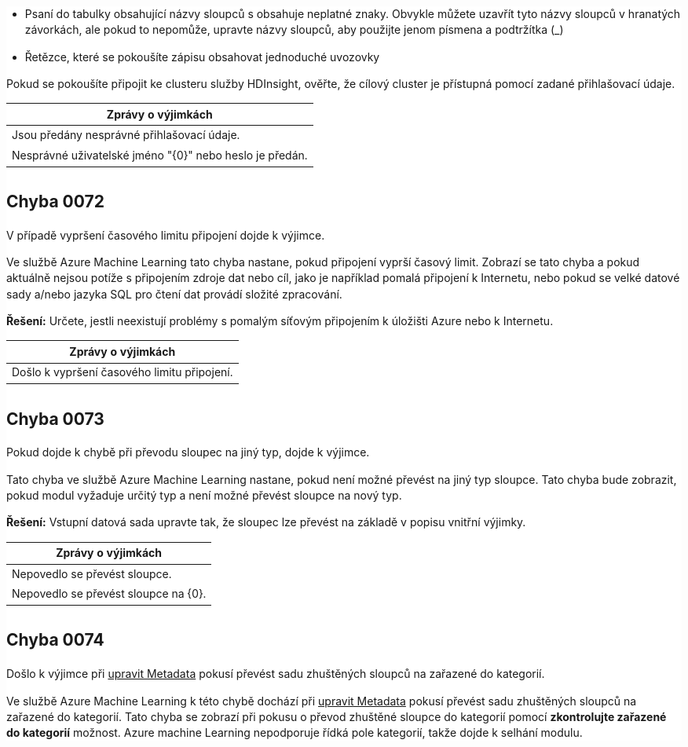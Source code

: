 -   Psaní do tabulky obsahující názvy sloupců s obsahuje neplatné znaky. Obvykle můžete uzavřít tyto názvy sloupců v hranatých závorkách, ale pokud to nepomůže, upravte názvy sloupců, aby použijte jenom písmena a podtržítka (_)  
  
-   Řetězce, které se pokoušíte zápisu obsahovat jednoduché uvozovky  
  
 Pokud se pokoušíte připojit ke clusteru služby HDInsight, ověřte, že cílový cluster je přístupná pomocí zadané přihlašovací údaje.  
  
|Zprávy o výjimkách|  
|------------------------|  
|Jsou předány nesprávné přihlašovací údaje.|  
|Nesprávné uživatelské jméno "{0}" nebo heslo je předán.|  
  

## <a name="error-0072"></a>Chyba 0072  
 V případě vypršení časového limitu připojení dojde k výjimce.  
  
 Ve službě Azure Machine Learning tato chyba nastane, pokud připojení vyprší časový limit. Zobrazí se tato chyba a pokud aktuálně nejsou potíže s připojením zdroje dat nebo cíl, jako je například pomalá připojení k Internetu, nebo pokud se velké datové sady a/nebo jazyka SQL pro čtení dat provádí složité zpracování.  
  
**Řešení:** Určete, jestli neexistují problémy s pomalým síťovým připojením k úložišti Azure nebo k Internetu.  
  
|Zprávy o výjimkách|  
|------------------------|  
|Došlo k vypršení časového limitu připojení.|  
  

## <a name="error-0073"></a>Chyba 0073  
 Pokud dojde k chybě při převodu sloupec na jiný typ, dojde k výjimce.  
  
 Tato chyba ve službě Azure Machine Learning nastane, pokud není možné převést na jiný typ sloupce.  Tato chyba bude zobrazit, pokud modul vyžaduje určitý typ a není možné převést sloupce na nový typ.  
  
**Řešení:** Vstupní datová sada upravte tak, že sloupec lze převést na základě v popisu vnitřní výjimky.  
  
|Zprávy o výjimkách|  
|------------------------|  
|Nepovedlo se převést sloupce.|  
|Nepovedlo se převést sloupce na {0}.|  
  

## <a name="error-0074"></a>Chyba 0074  
 Došlo k výjimce při [upravit Metadata](edit-metadata.md) pokusí převést sadu zhuštěných sloupců na zařazené do kategorií.  
  
 Ve službě Azure Machine Learning k této chybě dochází při [upravit Metadata](edit-metadata.md) pokusí převést sadu zhuštěných sloupců na zařazené do kategorií.  Tato chyba se zobrazí při pokusu o převod zhuštěné sloupce do kategorií pomocí **zkontrolujte zařazené do kategorií** možnost.  Azure machine Learning nepodporuje řídká pole kategorií, takže dojde k selhání modulu.  
  